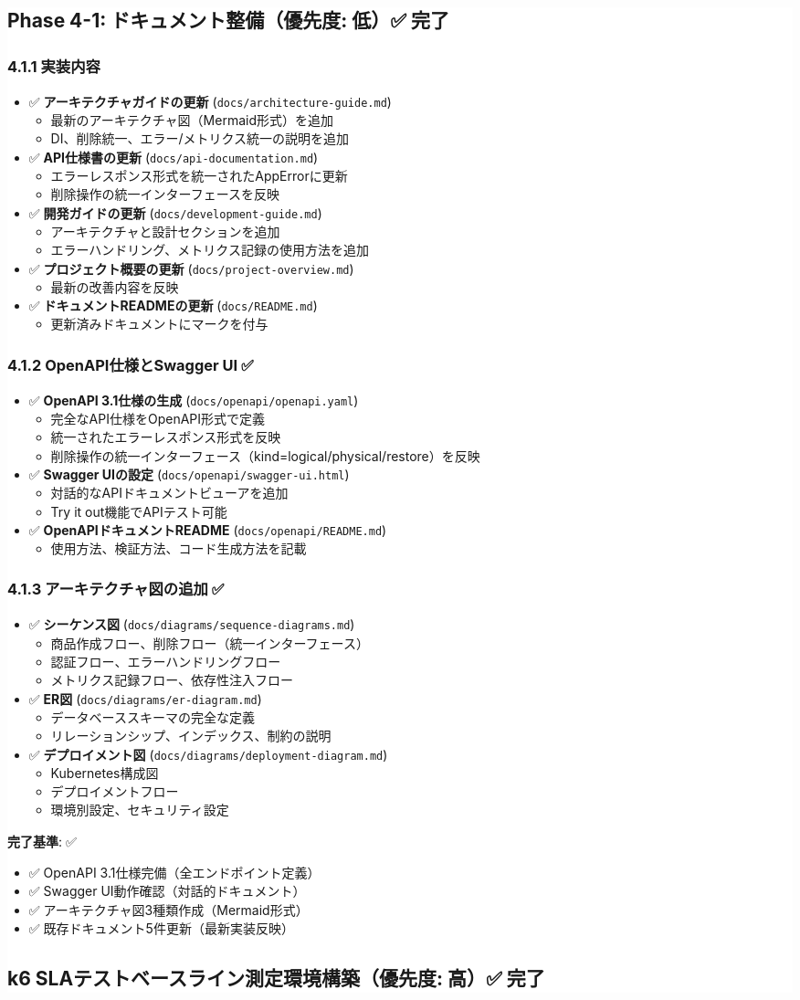 ## Phase 4-1: ドキュメント整備（優先度: 低）✅ **完了**

### 4.1.1 実装内容
- ✅ **アーキテクチャガイドの更新** (`docs/architecture-guide.md`)
  - 最新のアーキテクチャ図（Mermaid形式）を追加
  - DI、削除統一、エラー/メトリクス統一の説明を追加
- ✅ **API仕様書の更新** (`docs/api-documentation.md`)
  - エラーレスポンス形式を統一されたAppErrorに更新
  - 削除操作の統一インターフェースを反映
- ✅ **開発ガイドの更新** (`docs/development-guide.md`)
  - アーキテクチャと設計セクションを追加
  - エラーハンドリング、メトリクス記録の使用方法を追加
- ✅ **プロジェクト概要の更新** (`docs/project-overview.md`)
  - 最新の改善内容を反映
- ✅ **ドキュメントREADMEの更新** (`docs/README.md`)
  - 更新済みドキュメントにマークを付与

### 4.1.2 OpenAPI仕様とSwagger UI ✅
- ✅ **OpenAPI 3.1仕様の生成** (`docs/openapi/openapi.yaml`)
  - 完全なAPI仕様をOpenAPI形式で定義
  - 統一されたエラーレスポンス形式を反映
  - 削除操作の統一インターフェース（kind=logical/physical/restore）を反映
- ✅ **Swagger UIの設定** (`docs/openapi/swagger-ui.html`)
  - 対話的なAPIドキュメントビューアを追加
  - Try it out機能でAPIテスト可能
- ✅ **OpenAPIドキュメントREADME** (`docs/openapi/README.md`)
  - 使用方法、検証方法、コード生成方法を記載

### 4.1.3 アーキテクチャ図の追加 ✅
- ✅ **シーケンス図** (`docs/diagrams/sequence-diagrams.md`)
  - 商品作成フロー、削除フロー（統一インターフェース）
  - 認証フロー、エラーハンドリングフロー
  - メトリクス記録フロー、依存性注入フロー
- ✅ **ER図** (`docs/diagrams/er-diagram.md`)
  - データベーススキーマの完全な定義
  - リレーションシップ、インデックス、制約の説明
- ✅ **デプロイメント図** (`docs/diagrams/deployment-diagram.md`)
  - Kubernetes構成図
  - デプロイメントフロー
  - 環境別設定、セキュリティ設定

**完了基準**: ✅
- ✅ OpenAPI 3.1仕様完備（全エンドポイント定義）
- ✅ Swagger UI動作確認（対話的ドキュメント）
- ✅ アーキテクチャ図3種類作成（Mermaid形式）
- ✅ 既存ドキュメント5件更新（最新実装反映）

## k6 SLAテストベースライン測定環境構築（優先度: 高）✅ **完了**
